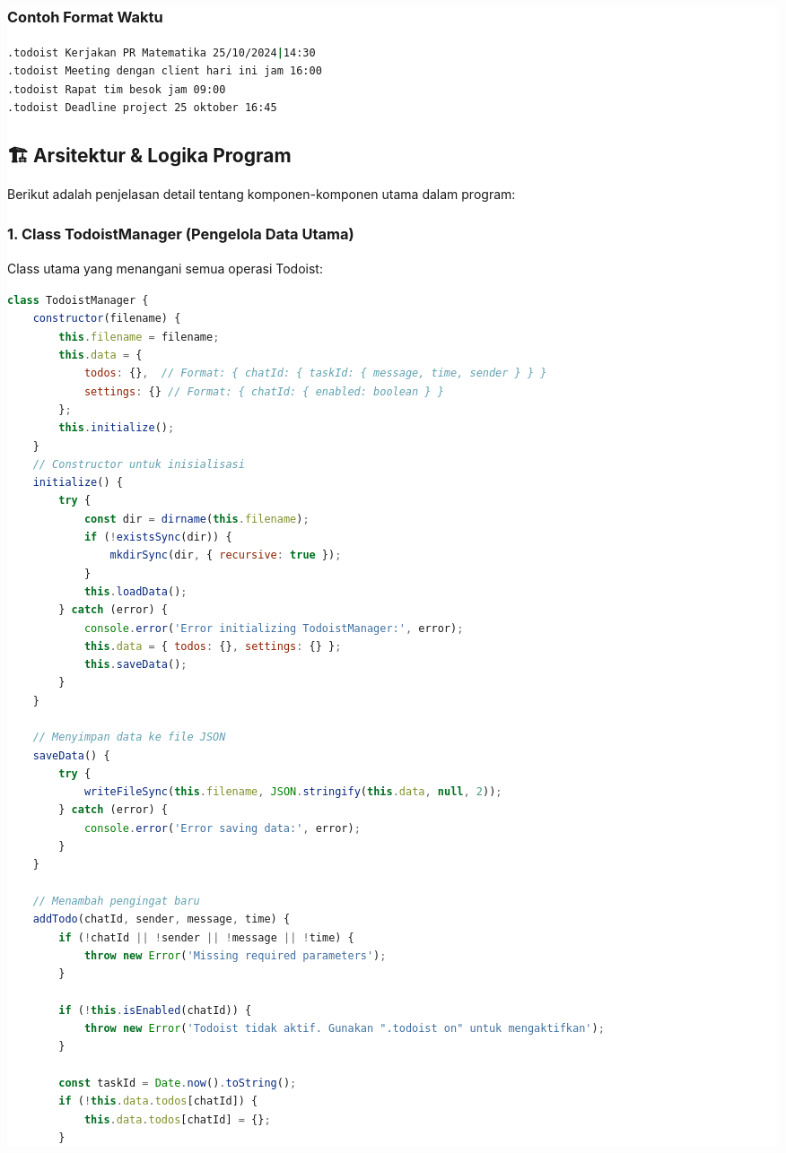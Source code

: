 ### Contoh Format Waktu
```bash
.todoist Kerjakan PR Matematika 25/10/2024|14:30
.todoist Meeting dengan client hari ini jam 16:00
.todoist Rapat tim besok jam 09:00
.todoist Deadline project 25 oktober 16:45
```

## 🏗 Arsitektur & Logika Program

Berikut adalah penjelasan detail tentang komponen-komponen utama dalam program:

### 1. Class TodoistManager (Pengelola Data Utama)
Class utama yang menangani semua operasi Todoist:

```javascript
class TodoistManager {
    constructor(filename) {
        this.filename = filename;
        this.data = {
            todos: {},  // Format: { chatId: { taskId: { message, time, sender } } }
            settings: {} // Format: { chatId: { enabled: boolean } }
        };
        this.initialize();
    }
    // Constructor untuk inisialisasi
    initialize() {
        try {
            const dir = dirname(this.filename);
            if (!existsSync(dir)) {
                mkdirSync(dir, { recursive: true });
            }
            this.loadData();
        } catch (error) {
            console.error('Error initializing TodoistManager:', error);
            this.data = { todos: {}, settings: {} };
            this.saveData();
        }
    }

    // Menyimpan data ke file JSON
    saveData() {
        try {
            writeFileSync(this.filename, JSON.stringify(this.data, null, 2));
        } catch (error) {
            console.error('Error saving data:', error);
        }
    }

    // Menambah pengingat baru
    addTodo(chatId, sender, message, time) {
        if (!chatId || !sender || !message || !time) {
            throw new Error('Missing required parameters');
        }
    
        if (!this.isEnabled(chatId)) {
            throw new Error('Todoist tidak aktif. Gunakan ".todoist on" untuk mengaktifkan');
        }
    
        const taskId = Date.now().toString();
        if (!this.data.todos[chatId]) {
            this.data.todos[chatId] = {};
        }
```
